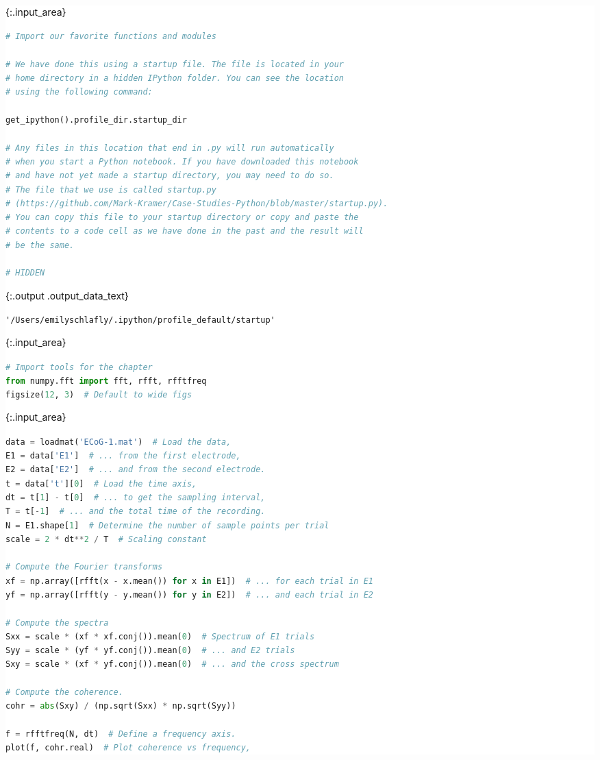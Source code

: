 

{:.input_area}
```python
# Import our favorite functions and modules

# We have done this using a startup file. The file is located in your 
# home directory in a hidden IPython folder. You can see the location 
# using the following command:

get_ipython().profile_dir.startup_dir

# Any files in this location that end in .py will run automatically 
# when you start a Python notebook. If you have downloaded this notebook
# and have not yet made a startup directory, you may need to do so.
# The file that we use is called startup.py 
# (https://github.com/Mark-Kramer/Case-Studies-Python/blob/master/startup.py).
# You can copy this file to your startup directory or copy and paste the
# contents to a code cell as we have done in the past and the result will 
# be the same.

# HIDDEN
```





{:.output .output_data_text}
```
'/Users/emilyschlafly/.ipython/profile_default/startup'
```





{:.input_area}
```python
# Import tools for the chapter
from numpy.fft import fft, rfft, rfftfreq
figsize(12, 3)  # Default to wide figs
```




{:.input_area}
```python
data = loadmat('ECoG-1.mat')  # Load the data,
E1 = data['E1']  # ... from the first electrode,
E2 = data['E2']  # ... and from the second electrode.
t = data['t'][0]  # Load the time axis,
dt = t[1] - t[0]  # ... to get the sampling interval,
T = t[-1]  # ... and the total time of the recording.
N = E1.shape[1]  # Determine the number of sample points per trial
scale = 2 * dt**2 / T  # Scaling constant

# Compute the Fourier transforms
xf = np.array([rfft(x - x.mean()) for x in E1])  # ... for each trial in E1
yf = np.array([rfft(y - y.mean()) for y in E2])  # ... and each trial in E2

# Compute the spectra
Sxx = scale * (xf * xf.conj()).mean(0)  # Spectrum of E1 trials
Syy = scale * (yf * yf.conj()).mean(0)  # ... and E2 trials
Sxy = scale * (xf * yf.conj()).mean(0)  # ... and the cross spectrum

# Compute the coherence.
cohr = abs(Sxy) / (np.sqrt(Sxx) * np.sqrt(Syy))

f = rfftfreq(N, dt)  # Define a frequency axis.
plot(f, cohr.real)  # Plot coherence vs frequency,
```